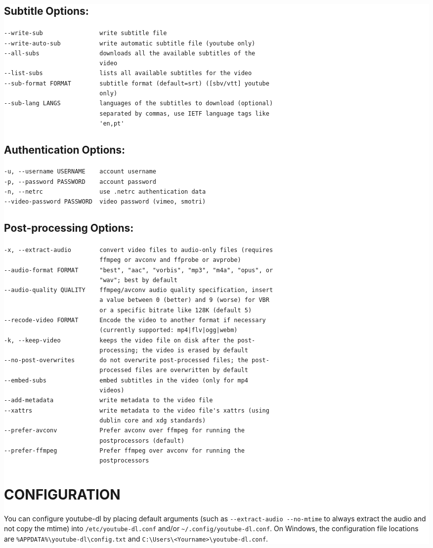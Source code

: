 ## Subtitle Options:
    --write-sub                write subtitle file
    --write-auto-sub           write automatic subtitle file (youtube only)
    --all-subs                 downloads all the available subtitles of the
                               video
    --list-subs                lists all available subtitles for the video
    --sub-format FORMAT        subtitle format (default=srt) ([sbv/vtt] youtube
                               only)
    --sub-lang LANGS           languages of the subtitles to download (optional)
                               separated by commas, use IETF language tags like
                               'en,pt'

## Authentication Options:
    -u, --username USERNAME    account username
    -p, --password PASSWORD    account password
    -n, --netrc                use .netrc authentication data
    --video-password PASSWORD  video password (vimeo, smotri)

## Post-processing Options:
    -x, --extract-audio        convert video files to audio-only files (requires
                               ffmpeg or avconv and ffprobe or avprobe)
    --audio-format FORMAT      "best", "aac", "vorbis", "mp3", "m4a", "opus", or
                               "wav"; best by default
    --audio-quality QUALITY    ffmpeg/avconv audio quality specification, insert
                               a value between 0 (better) and 9 (worse) for VBR
                               or a specific bitrate like 128K (default 5)
    --recode-video FORMAT      Encode the video to another format if necessary
                               (currently supported: mp4|flv|ogg|webm)
    -k, --keep-video           keeps the video file on disk after the post-
                               processing; the video is erased by default
    --no-post-overwrites       do not overwrite post-processed files; the post-
                               processed files are overwritten by default
    --embed-subs               embed subtitles in the video (only for mp4
                               videos)
    --add-metadata             write metadata to the video file
    --xattrs                   write metadata to the video file's xattrs (using
                               dublin core and xdg standards)
    --prefer-avconv            Prefer avconv over ffmpeg for running the
                               postprocessors (default)
    --prefer-ffmpeg            Prefer ffmpeg over avconv for running the
                               postprocessors

# CONFIGURATION

You can configure youtube-dl by placing default arguments (such as `--extract-audio --no-mtime` to always extract the audio and not copy the mtime) into `/etc/youtube-dl.conf` and/or `~/.config/youtube-dl.conf`. On Windows, the configuration file locations are `%APPDATA%\youtube-dl\config.txt` and `C:\Users\<Yourname>\youtube-dl.conf`.
